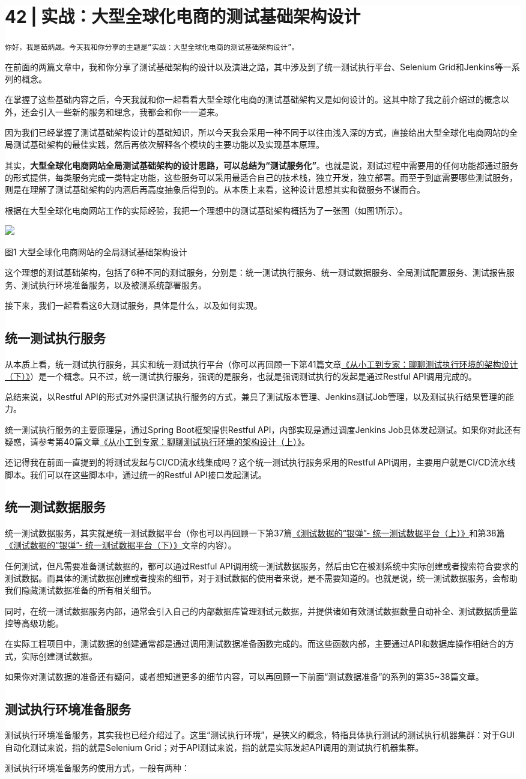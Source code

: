 # 42 | 实战：大型全球化电商的测试基础架构设计

    你好，我是茹炳晟。今天我和你分享的主题是“实战：大型全球化电商的测试基础架构设计”。

在前面的两篇文章中，我和你分享了测试基础架构的设计以及演进之路，其中涉及到了统一测试执行平台、Selenium Grid和Jenkins等一系列的概念。

在掌握了这些基础内容之后，今天我就和你一起看看大型全球化电商的测试基础架构又是如何设计的。这其中除了我之前介绍过的概念以外，还会引入一些新的服务和理念，我都会和你一一道来。

因为我们已经掌握了测试基础架构设计的基础知识，所以今天我会采用一种不同于以往由浅入深的方式，直接给出大型全球化电商网站的全局测试基础架构的最佳实践，然后再依次解释各个模块的主要功能以及实现基本原理。

其实，**大型全球化电商网站全局测试基础架构的设计思路，可以总结为“测试服务化”**。也就是说，测试过程中需要用的任何功能都通过服务的形式提供，每类服务完成一类特定功能，这些服务可以采用最适合自己的技术栈，独立开发，独立部署。而至于到底需要哪些测试服务，则是在理解了测试基础架构的内涵后再高度抽象后得到的。从本质上来看，这种设计思想其实和微服务不谋而合。

根据在大型全球化电商网站工作的实际经验，我把一个理想中的测试基础架构概括为了一张图（如图1所示）。

![](https://static001.geekbang.org/resource/image/d9/71/d9456825d8e9568e9453efe5207fb571.png)

图1 大型全球化电商网站的全局测试基础架构设计

这个理想的测试基础架构，包括了6种不同的测试服务，分别是：统一测试执行服务、统一测试数据服务、全局测试配置服务、测试报告服务、测试执行环境准备服务，以及被测系统部署服务。

接下来，我们一起看看这6大测试服务，具体是什么，以及如何实现。

## 统一测试执行服务

从本质上看，统一测试执行服务，其实和统一测试执行平台（你可以再回顾一下第41篇文章[《从小工到专家：聊聊测试执行环境的架构设计（下）》](https://time.geekbang.org/column/article/40915)）是一个概念。只不过，统一测试执行服务，强调的是服务，也就是强调测试执行的发起是通过Restful API调用完成的。

总结来说，以Restful API的形式对外提供测试执行服务的方式，兼具了测试版本管理、Jenkins测试Job管理，以及测试执行结果管理的能力。

统一测试执行服务的主要原理是，通过Spring Boot框架提供Restful API，内部实现是通过调度Jenkins Job具体发起测试。如果你对此还有疑惑，请参考第40篇文章[《从小工到专家：聊聊测试执行环境的架构设计（上）》](https://time.geekbang.org/column/article/40582)。

还记得我在前面一直提到的将测试发起与CI/CD流水线集成吗？这个统一测试执行服务采用的Restful API调用，主要用户就是CI/CD流水线脚本。我们可以在这些脚本中，通过统一的Restful API接口发起测试。

## 统一测试数据服务

统一测试数据服务，其实就是统一测试数据平台（你也可以再回顾一下第37篇[《测试数据的“银弹”- 统一测试数据平台（上）》](https://time.geekbang.org/column/article/40156)和第38篇[《测试数据的“银弹”- 统一测试数据平台（下）》](https://time.geekbang.org/column/article/40166)文章的内容）。

任何测试，但凡需要准备测试数据的，都可以通过Restful API调用统一测试数据服务，然后由它在被测系统中实际创建或者搜索符合要求的测试数据。而具体的测试数据创建或者搜索的细节，对于测试数据的使用者来说，是不需要知道的。也就是说，统一测试数据服务，会帮助我们隐藏测试数据准备的所有相关细节。

同时，在统一测试数据服务内部，通常会引入自己的内部数据库管理测试元数据，并提供诸如有效测试数据数量自动补全、测试数据质量监控等高级功能。

在实际工程项目中，测试数据的创建通常都是通过调用测试数据准备函数完成的。而这些函数内部，主要通过API和数据库操作相结合的方式，实际创建测试数据。

如果你对测试数据的准备还有疑问，或者想知道更多的细节内容，可以再回顾一下前面“测试数据准备”的系列的第35~38篇文章。

## 测试执行环境准备服务

测试执行环境准备服务，其实我也已经介绍过了。这里“测试执行环境”，是狭义的概念，特指具体执行测试的测试执行机器集群：对于GUI自动化测试来说，指的就是Selenium Grid；对于API测试来说，指的就是实际发起API调用的测试执行机器集群。

测试执行环境准备服务的使用方式，一般有两种：
